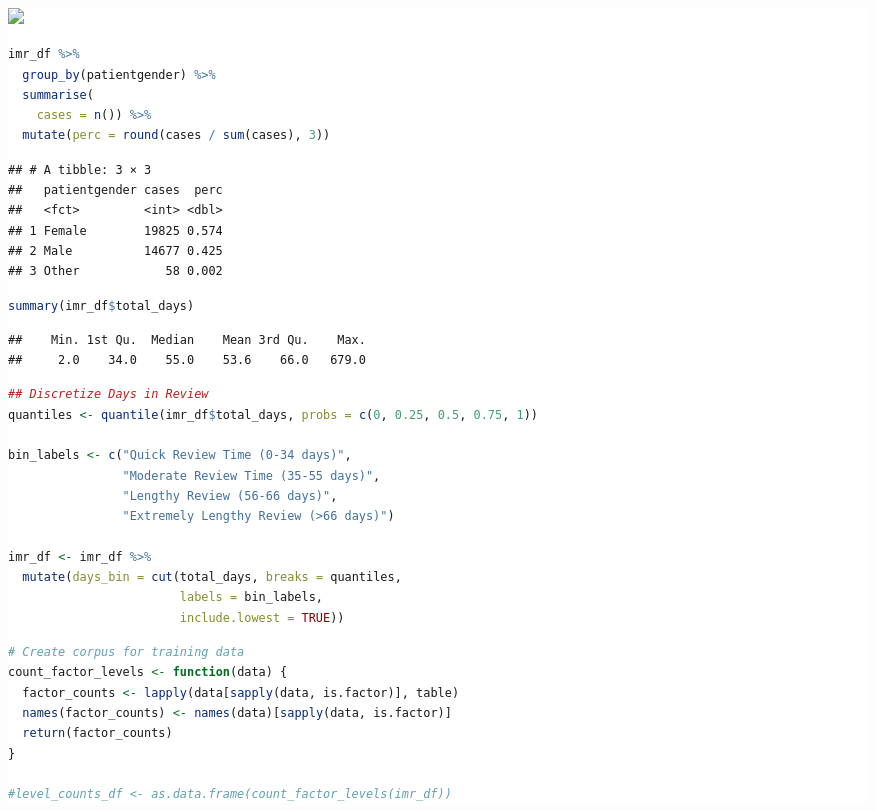 ![](IMR_Project_Summers_Ryan_files/figure-gfm/unnamed-chunk-16-1.png)

``` r
imr_df %>% 
  group_by(patientgender) %>% 
  summarise(
    cases = n()) %>%   
  mutate(perc = round(cases / sum(cases), 3))
```

    ## # A tibble: 3 × 3
    ##   patientgender cases  perc
    ##   <fct>         <int> <dbl>
    ## 1 Female        19825 0.574
    ## 2 Male          14677 0.425
    ## 3 Other            58 0.002

``` r
summary(imr_df$total_days)
```

    ##    Min. 1st Qu.  Median    Mean 3rd Qu.    Max. 
    ##     2.0    34.0    55.0    53.6    66.0   679.0

``` r
## Discretize Days in Review
quantiles <- quantile(imr_df$total_days, probs = c(0, 0.25, 0.5, 0.75, 1))

bin_labels <- c("Quick Review Time (0-34 days)",
                "Moderate Review Time (35-55 days)",
                "Lengthy Review (56-66 days)",
                "Extremely Lengthy Review (>66 days)")

imr_df <- imr_df %>% 
  mutate(days_bin = cut(total_days, breaks = quantiles, 
                        labels = bin_labels, 
                        include.lowest = TRUE))
```

``` r
# Create corpus for training data
count_factor_levels <- function(data) {
  factor_counts <- lapply(data[sapply(data, is.factor)], table)
  names(factor_counts) <- names(data)[sapply(data, is.factor)]
  return(factor_counts)
}

#level_counts_df <- as.data.frame(count_factor_levels(imr_df))
```
